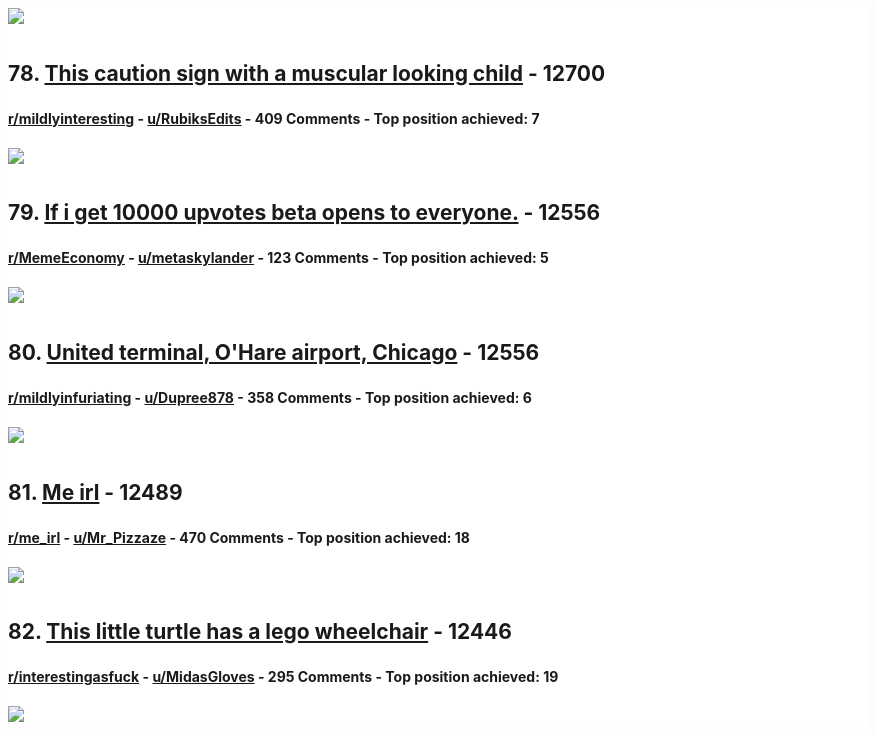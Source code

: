 <a href="https://i.redd.it/4cbb0h3p7cry.jpg"><img src="spoiler"></img></a>

## 78. [This caution sign with a muscular looking child](http://reddit.com/r/mildlyinteresting/comments/6587u4/this_caution_sign_with_a_muscular_looking_child/) - 12700
#### [r/mildlyinteresting](http://reddit.com/r/mildlyinteresting) - [u/RubiksEdits](http://reddit.com/u/RubiksEdits) - 409 Comments - Top position achieved: 7

<a href="http://imgur.com/duGIWrh"><img src="https://b.thumbs.redditmedia.com/ewwu6sKNVB4Vv6yBf4fTn6h4mywTKG8ibCGs2WfZMhw.jpg"></img></a>

## 79. [If i get 10000 upvotes beta opens to everyone.](http://reddit.com/r/MemeEconomy/comments/652wes/if_i_get_10000_upvotes_beta_opens_to_everyone/) - 12556
#### [r/MemeEconomy](http://reddit.com/r/MemeEconomy) - [u/metaskylander](http://reddit.com/u/metaskylander) - 123 Comments - Top position achieved: 5

<a href="https://i.redd.it/a1c3efb9i8ry.png"><img src="https://b.thumbs.redditmedia.com/FpDn41-5w1KGBGFZuZnSW8uvNnycmrXIGCjPMPw-hhg.jpg"></img></a>

## 80. [United terminal, O'Hare airport, Chicago](http://reddit.com/r/mildlyinfuriating/comments/6540rr/united_terminal_ohare_airport_chicago/) - 12556
#### [r/mildlyinfuriating](http://reddit.com/r/mildlyinfuriating) - [u/Dupree878](http://reddit.com/u/Dupree878) - 358 Comments - Top position achieved: 6

<a href="https://i.redd.it/lrs4u55mu9ry.jpg"><img src="https://b.thumbs.redditmedia.com/WJMrwNCSeThnFXhItmv2Q3dd1cIRp5hEz16Ldb_fEVc.jpg"></img></a>

## 81. [Me irl](http://reddit.com/r/me_irl/comments/655ie2/me_irl/) - 12489
#### [r/me_irl](http://reddit.com/r/me_irl) - [u/Mr_Pizzaze](http://reddit.com/u/Mr_Pizzaze) - 470 Comments - Top position achieved: 18

<a href="https://i.redd.it/0oh7gkq2qbry.jpg"><img src="https://b.thumbs.redditmedia.com/AJwvjzFxvCu5K2N6QonrKAGXzm0a91PYQ35FWCjo6lY.jpg"></img></a>

## 82. [This little turtle has a lego wheelchair](http://reddit.com/r/interestingasfuck/comments/651d5g/this_little_turtle_has_a_lego_wheelchair/) - 12446
#### [r/interestingasfuck](http://reddit.com/r/interestingasfuck) - [u/MidasGloves](http://reddit.com/u/MidasGloves) - 295 Comments - Top position achieved: 19

<a href="http://i.imgur.com/NeoAaYG.gifv"><img src="https://a.thumbs.redditmedia.com/sFTrmCbVtKoTBoT6XGHrcU9DzdKtKswLsqnoGutiDT0.jpg"></img></a>
